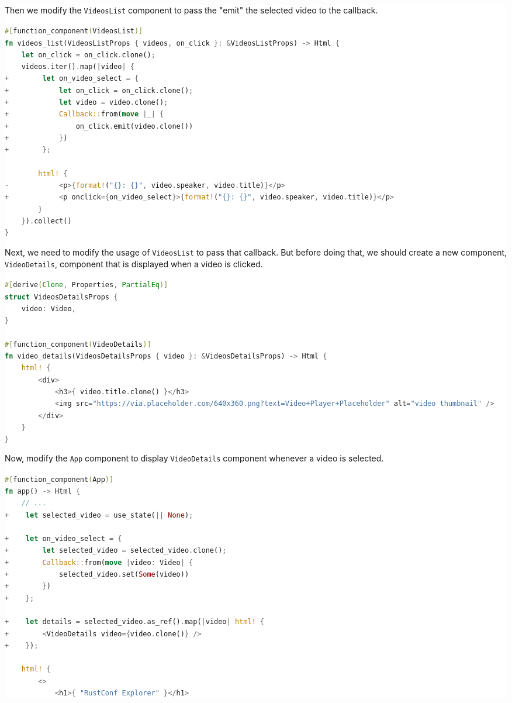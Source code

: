 Then we modify the `VideosList` component to pass the "emit" the selected video to the callback.

```rust {5-11,14-15}
#[function_component(VideosList)]
fn videos_list(VideosListProps { videos, on_click }: &VideosListProps) -> Html {
    let on_click = on_click.clone();
    videos.iter().map(|video| {
+        let on_video_select = {
+            let on_click = on_click.clone();
+            let video = video.clone();
+            Callback::from(move |_| {
+                on_click.emit(video.clone())
+            })
+        };

        html! {
-            <p>{format!("{}: {}", video.speaker, video.title)}</p>
+            <p onclick={on_video_select}>{format!("{}: {}", video.speaker, video.title)}</p>
        }
    }).collect()
}
```

Next, we need to modify the usage of `VideosList` to pass that callback. But before doing that, we should create
a new component, `VideoDetails`, component that is displayed when a video is clicked.

```rust
#[derive(Clone, Properties, PartialEq)]
struct VideosDetailsProps {
    video: Video,
}

#[function_component(VideoDetails)]
fn video_details(VideosDetailsProps { video }: &VideosDetailsProps) -> Html {
    html! {
        <div>
            <h3>{ video.title.clone() }</h3>
            <img src="https://via.placeholder.com/640x360.png?text=Video+Player+Placeholder" alt="video thumbnail" />
        </div>
    }
}
```

Now, modify the `App` component to display `VideoDetails` component whenever a video is selected.

```rust {4,6-11,13-15,24-29}
#[function_component(App)]
fn app() -> Html {
    // ...
+    let selected_video = use_state(|| None);

+    let on_video_select = {
+        let selected_video = selected_video.clone();
+        Callback::from(move |video: Video| {
+            selected_video.set(Some(video))
+        })
+    };

+    let details = selected_video.as_ref().map(|video| html! {
+        <VideoDetails video={video.clone()} />
+    });

    html! {
        <>
            <h1>{ "RustConf Explorer" }</h1>
```